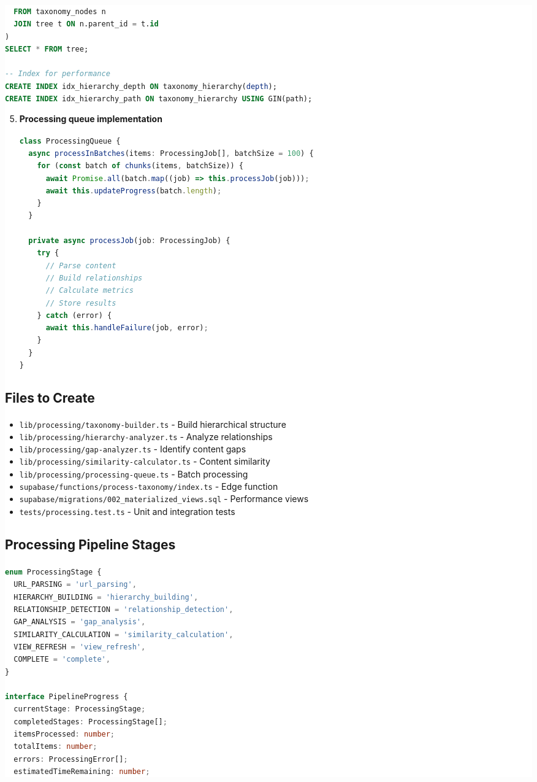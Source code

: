    ```sql
     FROM taxonomy_nodes n
     JOIN tree t ON n.parent_id = t.id
   )
   SELECT * FROM tree;

   -- Index for performance
   CREATE INDEX idx_hierarchy_depth ON taxonomy_hierarchy(depth);
   CREATE INDEX idx_hierarchy_path ON taxonomy_hierarchy USING GIN(path);
   ```

5. **Processing queue implementation**
   ```typescript
   class ProcessingQueue {
     async processInBatches(items: ProcessingJob[], batchSize = 100) {
       for (const batch of chunks(items, batchSize)) {
         await Promise.all(batch.map((job) => this.processJob(job)));
         await this.updateProgress(batch.length);
       }
     }

     private async processJob(job: ProcessingJob) {
       try {
         // Parse content
         // Build relationships
         // Calculate metrics
         // Store results
       } catch (error) {
         await this.handleFailure(job, error);
       }
     }
   }
   ```

## Files to Create

- `lib/processing/taxonomy-builder.ts` - Build hierarchical structure
- `lib/processing/hierarchy-analyzer.ts` - Analyze relationships
- `lib/processing/gap-analyzer.ts` - Identify content gaps
- `lib/processing/similarity-calculator.ts` - Content similarity
- `lib/processing/processing-queue.ts` - Batch processing
- `supabase/functions/process-taxonomy/index.ts` - Edge function
- `supabase/migrations/002_materialized_views.sql` - Performance views
- `tests/processing.test.ts` - Unit and integration tests

## Processing Pipeline Stages

```typescript
enum ProcessingStage {
  URL_PARSING = 'url_parsing',
  HIERARCHY_BUILDING = 'hierarchy_building',
  RELATIONSHIP_DETECTION = 'relationship_detection',
  GAP_ANALYSIS = 'gap_analysis',
  SIMILARITY_CALCULATION = 'similarity_calculation',
  VIEW_REFRESH = 'view_refresh',
  COMPLETE = 'complete',
}

interface PipelineProgress {
  currentStage: ProcessingStage;
  completedStages: ProcessingStage[];
  itemsProcessed: number;
  totalItems: number;
  errors: ProcessingError[];
  estimatedTimeRemaining: number;
```